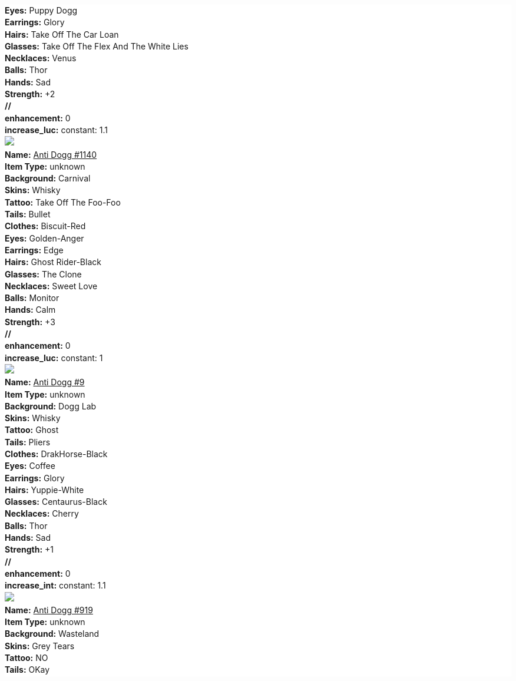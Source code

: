 <div><strong>Eyes:</strong> Puppy Dogg</div>
<div><strong>Earrings:</strong> Glory</div>
<div><strong>Hairs:</strong> Take Off The Car Loan</div>
<div><strong>Glasses:</strong> Take Off The Flex And The White Lies</div>
<div><strong>Necklaces:</strong> Venus</div>
<div><strong>Balls:</strong> Thor</div>
<div><strong>Hands:</strong> Sad</div>
<div><strong>Strength:</strong> +2</div>
<div><strong>//</strong></div><div><strong>enhancement:</strong> 0</div>
<div><strong>increase_luc:</strong> constant: 1.1</div>
</div>
<div class="item_thumbnail">
<a href="https://mintgarden.io/nfts/nft199amv4g9xwh6wr0guqyesa7zjggqreug9cta2wpxsjur7xdffusqme8tsj"><img loading="lazy" src="https://assets.mainnet.mintgarden.io/thumbnails/649b0b71a7e38032a2f9163001acccb26e6e2240f6539286e6c8eb97a5092db3.webp"></a>
<div><strong>Name:</strong> <a href="https://mintgarden.io/nfts/nft199amv4g9xwh6wr0guqyesa7zjggqreug9cta2wpxsjur7xdffusqme8tsj">Anti Dogg #1140</a></div>
<div><strong>Item Type:</strong> unknown</div>
<div><strong>Background:</strong> Carnival</div>
<div><strong>Skins:</strong> Whisky</div>
<div><strong>Tattoo:</strong> Take Off The Foo-Foo</div>
<div><strong>Tails:</strong> Bullet</div>
<div><strong>Clothes:</strong> Biscuit-Red</div>
<div><strong>Eyes:</strong> Golden-Anger</div>
<div><strong>Earrings:</strong> Edge</div>
<div><strong>Hairs:</strong> Ghost Rider-Black</div>
<div><strong>Glasses:</strong> The Clone</div>
<div><strong>Necklaces:</strong> Sweet Love</div>
<div><strong>Balls:</strong> Monitor</div>
<div><strong>Hands:</strong> Calm</div>
<div><strong>Strength:</strong> +3</div>
<div><strong>//</strong></div><div><strong>enhancement:</strong> 0</div>
<div><strong>increase_luc:</strong> constant: 1</div>
</div>
<div class="item_thumbnail">
<a href="https://mintgarden.io/nfts/nft19cfykkzp8t50lmufqz67dyvvaj0ymqzvlq0mgsw4dq6g4xccjjhq2m7d7z"><img loading="lazy" src="https://assets.mainnet.mintgarden.io/thumbnails/9b850991a84ba5cc047514791d3f9a8658a4a99eea67247c3376ad70fd64d53a.webp"></a>
<div><strong>Name:</strong> <a href="https://mintgarden.io/nfts/nft19cfykkzp8t50lmufqz67dyvvaj0ymqzvlq0mgsw4dq6g4xccjjhq2m7d7z">Anti Dogg #9</a></div>
<div><strong>Item Type:</strong> unknown</div>
<div><strong>Background:</strong> Dogg Lab</div>
<div><strong>Skins:</strong> Whisky</div>
<div><strong>Tattoo:</strong> Ghost</div>
<div><strong>Tails:</strong> Pliers</div>
<div><strong>Clothes:</strong> DrakHorse-Black</div>
<div><strong>Eyes:</strong> Coffee</div>
<div><strong>Earrings:</strong> Glory</div>
<div><strong>Hairs:</strong> Yuppie-White</div>
<div><strong>Glasses:</strong> Centaurus-Black</div>
<div><strong>Necklaces:</strong> Cherry</div>
<div><strong>Balls:</strong> Thor</div>
<div><strong>Hands:</strong> Sad</div>
<div><strong>Strength:</strong> +1</div>
<div><strong>//</strong></div><div><strong>enhancement:</strong> 0</div>
<div><strong>increase_int:</strong> constant: 1.1</div>
</div>
<div class="item_thumbnail">
<a href="https://mintgarden.io/nfts/nft1wpa3lp9rv6rfx4amuk2650gsuj2srsqzkcmw0lla3v4v8yrk653s24z8xv"><img loading="lazy" src="https://assets.mainnet.mintgarden.io/thumbnails/a0fefc1cebd1953753134038e1a9b3badb45c0fb72b2a0213df9d6e105f2ced2.webp"></a>
<div><strong>Name:</strong> <a href="https://mintgarden.io/nfts/nft1wpa3lp9rv6rfx4amuk2650gsuj2srsqzkcmw0lla3v4v8yrk653s24z8xv">Anti Dogg #919</a></div>
<div><strong>Item Type:</strong> unknown</div>
<div><strong>Background:</strong> Wasteland</div>
<div><strong>Skins:</strong> Grey Tears</div>
<div><strong>Tattoo:</strong> NO</div>
<div><strong>Tails:</strong> OKay</div>